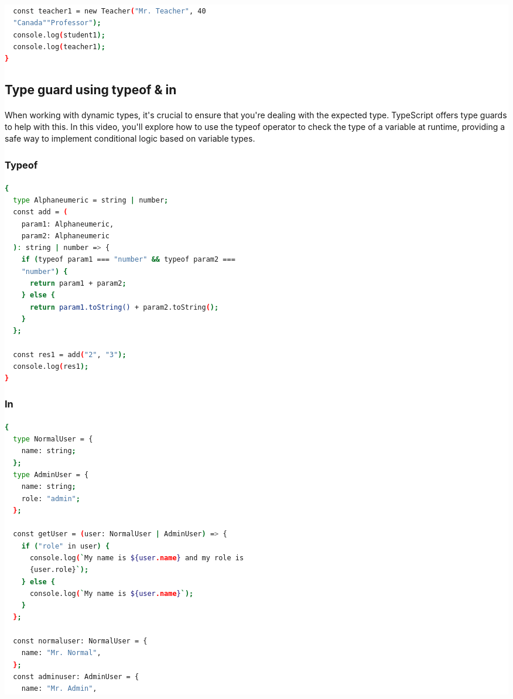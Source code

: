 ```bash
  const teacher1 = new Teacher("Mr. Teacher", 40
  "Canada""Professor");
  console.log(student1);
  console.log(teacher1);
}

```

## Type guard using typeof & in

When working with dynamic types, it's crucial to ensure that you're dealing with the expected type. TypeScript offers type guards to help with this. In this video, you'll explore how to use the typeof operator to check the type of a variable at runtime, providing a safe way to implement conditional logic based on variable types.

### Typeof

```bash
{
  type Alphaneumeric = string | number;
  const add = (
    param1: Alphaneumeric,
    param2: Alphaneumeric
  ): string | number => {
    if (typeof param1 === "number" && typeof param2 ===
    "number") {
      return param1 + param2;
    } else {
      return param1.toString() + param2.toString();
    }
  };

  const res1 = add("2", "3");
  console.log(res1);
}

```

### In

```bash
{
  type NormalUser = {
    name: string;
  };
  type AdminUser = {
    name: string;
    role: "admin";
  };

  const getUser = (user: NormalUser | AdminUser) => {
    if ("role" in user) {
      console.log(`My name is ${user.name} and my role is
      {user.role}`);
    } else {
      console.log(`My name is ${user.name}`);
    }
  };

  const normaluser: NormalUser = {
    name: "Mr. Normal",
  };
  const adminuser: AdminUser = {
    name: "Mr. Admin",
```
